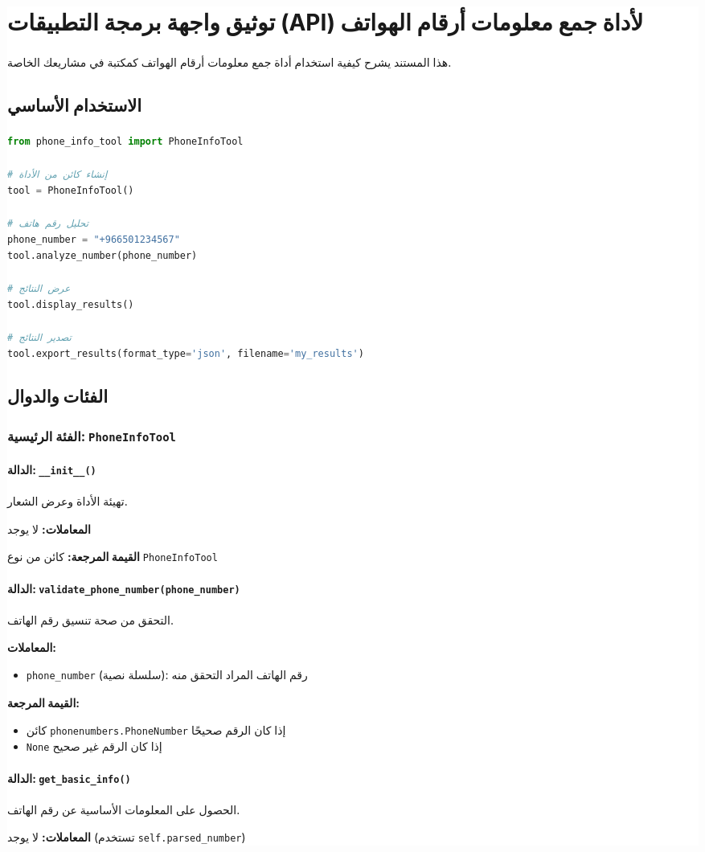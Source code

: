 # توثيق واجهة برمجة التطبيقات (API) لأداة جمع معلومات أرقام الهواتف

هذا المستند يشرح كيفية استخدام أداة جمع معلومات أرقام الهواتف كمكتبة في مشاريعك الخاصة.

## الاستخدام الأساسي

```python
from phone_info_tool import PhoneInfoTool

# إنشاء كائن من الأداة
tool = PhoneInfoTool()

# تحليل رقم هاتف
phone_number = "+966501234567"
tool.analyze_number(phone_number)

# عرض النتائج
tool.display_results()

# تصدير النتائج
tool.export_results(format_type='json', filename='my_results')
```

## الفئات والدوال

### الفئة الرئيسية: `PhoneInfoTool`

#### الدالة: `__init__()`

تهيئة الأداة وعرض الشعار.

**المعاملات:** لا يوجد

**القيمة المرجعة:** كائن من نوع `PhoneInfoTool`

#### الدالة: `validate_phone_number(phone_number)`

التحقق من صحة تنسيق رقم الهاتف.

**المعاملات:**
- `phone_number` (سلسلة نصية): رقم الهاتف المراد التحقق منه

**القيمة المرجعة:**
- كائن `phonenumbers.PhoneNumber` إذا كان الرقم صحيحًا
- `None` إذا كان الرقم غير صحيح

#### الدالة: `get_basic_info()`

الحصول على المعلومات الأساسية عن رقم الهاتف.

**المعاملات:** لا يوجد (تستخدم `self.parsed_number`)
